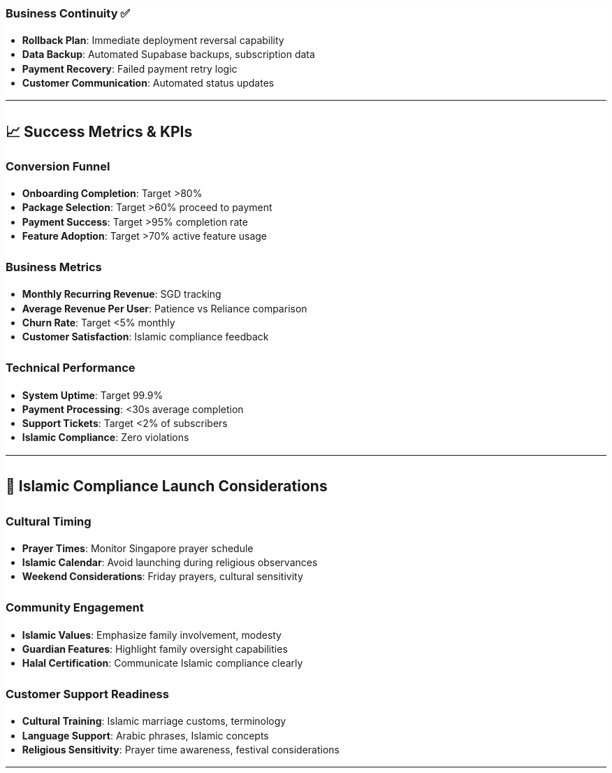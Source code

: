 ### **Business Continuity** ✅
- **Rollback Plan**: Immediate deployment reversal capability
- **Data Backup**: Automated Supabase backups, subscription data
- **Payment Recovery**: Failed payment retry logic
- **Customer Communication**: Automated status updates

---

## 📈 **Success Metrics & KPIs**

### **Conversion Funnel**
- **Onboarding Completion**: Target >80%
- **Package Selection**: Target >60% proceed to payment
- **Payment Success**: Target >95% completion rate
- **Feature Adoption**: Target >70% active feature usage

### **Business Metrics**
- **Monthly Recurring Revenue**: SGD tracking
- **Average Revenue Per User**: Patience vs Reliance comparison
- **Churn Rate**: Target <5% monthly
- **Customer Satisfaction**: Islamic compliance feedback

### **Technical Performance**
- **System Uptime**: Target 99.9%
- **Payment Processing**: <30s average completion
- **Support Tickets**: Target <2% of subscribers
- **Islamic Compliance**: Zero violations

---

## 🌙 **Islamic Compliance Launch Considerations**

### **Cultural Timing**
- **Prayer Times**: Monitor Singapore prayer schedule
- **Islamic Calendar**: Avoid launching during religious observances
- **Weekend Considerations**: Friday prayers, cultural sensitivity

### **Community Engagement**
- **Islamic Values**: Emphasize family involvement, modesty
- **Guardian Features**: Highlight family oversight capabilities
- **Halal Certification**: Communicate Islamic compliance clearly

### **Customer Support Readiness**
- **Cultural Training**: Islamic marriage customs, terminology
- **Language Support**: Arabic phrases, Islamic concepts
- **Religious Sensitivity**: Prayer time awareness, festival considerations

---
